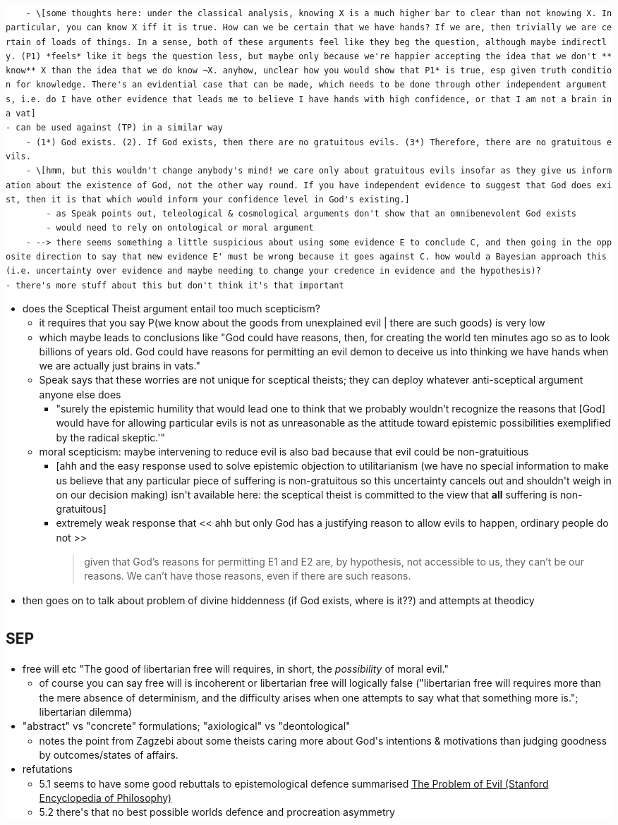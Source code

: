 		- \[some thoughts here: under the classical analysis, knowing X is a much higher bar to clear than not knowing X. In particular, you can know X iff it is true. How can we be certain that we have hands? If we are, then trivially we are certain of loads of things. In a sense, both of these arguments feel like they beg the question, although maybe indirectly. (P1) *feels* like it begs the question less, but maybe only because we're happier accepting the idea that we don't **know** X than the idea that we do know ¬X. anyhow, unclear how you would show that P1* is true, esp given truth condition for knowledge. There's an evidential case that can be made, which needs to be done through other independent arguments, i.e. do I have other evidence that leads me to believe I have hands with high confidence, or that I am not a brain in a vat] 
	- can be used against (TP) in a similar way
		- (1*) God exists. (2). If God exists, then there are no gratuitous evils. (3*) Therefore, there are no gratuitous evils.
		- \[hmm, but this wouldn't change anybody's mind! we care only about gratuitous evils insofar as they give us information about the existence of God, not the other way round. If you have independent evidence to suggest that God does exist, then it is that which would inform your confidence level in God's existing.]
			- as Speak points out, teleological & cosmological arguments don't show that an omnibenevolent God exists
			- would need to rely on ontological or moral argument
		- --> there seems something a little suspicious about using some evidence E to conclude C, and then going in the opposite direction to say that new evidence E' must be wrong because it goes against C. how would a Bayesian approach this (i.e. uncertainty over evidence and maybe needing to change your credence in evidence and the hypothesis)?
	- there's more stuff about this but don't think it's that important
- does the Sceptical Theist argument entail too much scepticism?
	- it requires that you say P(we know about the goods from unexplained evil | there are such goods) is very low
	- which maybe leads to conclusions like "God could have reasons, then, for creating the world ten minutes ago so as to look billions of years old. God could have reasons for permitting an evil demon to deceive us into thinking we have hands when we are actually just brains in vats."
	- Speak says that these worries are not unique for sceptical theists; they can deploy whatever anti-sceptical argument anyone else does
		- "surely the epistemic humility that would lead one to think that we probably wouldn’t recognize the reasons that \[God] would have for allowing particular evils is not as unreasonable as the attitude toward epistemic possibilities exemplified by the radical skeptic.'"
	- moral scepticism: maybe intervening to reduce evil is also bad because that evil could be non-gratuitious
		- \[ahh and the easy response used to solve epistemic objection to utilitarianism (we have no special information to make us believe that any particular piece of suffering is non-gratuitous so this uncertainty cancels out and shouldn't weigh in on our decision making) isn't available here: the sceptical theist is committed to the view that **all** suffering is non-gratuitous]
		- extremely weak response that << ahh but only God has a justifying reason to allow evils to happen, ordinary people do not >>
			>given that God’s reasons for permitting E1 and E2 are, by hypothesis, not accessible to us, they can’t be our reasons. We can’t have those reasons, even if there are such reasons.
- then goes on to talk about problem of divine hiddenness (if God exists, where is it??) and attempts at theodicy
## SEP
- free will etc "The good of libertarian free will requires, in short, the _possibility_ of moral evil."
	- of course you can say free will is incoherent or libertarian free will logically false ("libertarian free will requires more than the mere absence of determinism, and the difficulty arises when one attempts to say what that something more is."; libertarian dilemma)
- "abstract" vs "concrete" formulations; "axiological" vs "deontological"
	- notes the point from Zagzebi about some theists caring more about God's intentions & motivations than judging goodness by outcomes/states of affairs.
- refutations
	- 5.1 seems to have some good rebuttals to epistemological defence summarised [The Problem of Evil (Stanford Encyclopedia of Philosophy)](https://plato.stanford.edu/entries/evil/#HumEpiLim) 
	- 5.2 there's that no best possible worlds defence and procreation asymmetry
